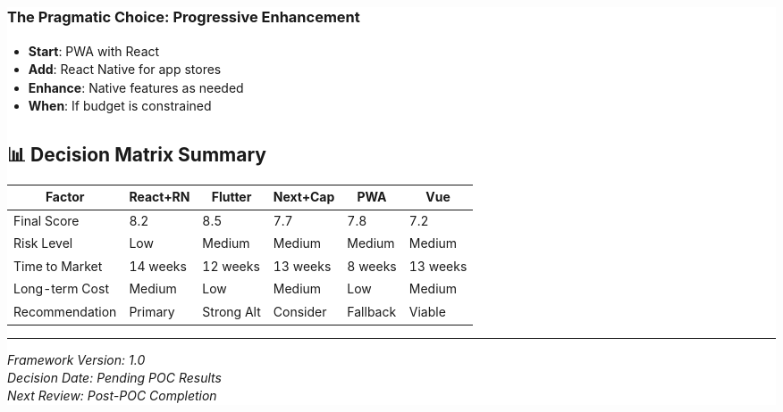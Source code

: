 ### The Pragmatic Choice: Progressive Enhancement
- **Start**: PWA with React
- **Add**: React Native for app stores
- **Enhance**: Native features as needed
- **When**: If budget is constrained

## 📊 Decision Matrix Summary

| Factor | React+RN | Flutter | Next+Cap | PWA | Vue |
|--------|----------|---------|----------|-----|-----|
| Final Score | 8.2 | 8.5 | 7.7 | 7.8 | 7.2 |
| Risk Level | Low | Medium | Medium | Medium | Medium |
| Time to Market | 14 weeks | 12 weeks | 13 weeks | 8 weeks | 13 weeks |
| Long-term Cost | Medium | Low | Medium | Low | Medium |
| Recommendation | Primary | Strong Alt | Consider | Fallback | Viable |

---

*Framework Version: 1.0*  
*Decision Date: Pending POC Results*  
*Next Review: Post-POC Completion* 